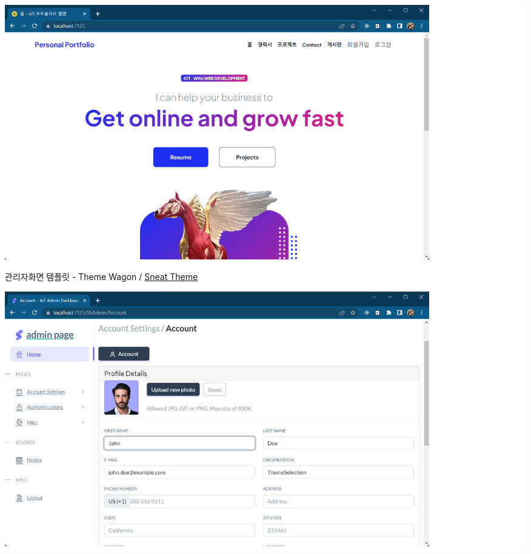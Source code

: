 <img src="https://raw.githubusercontent.com/hugoMGSung/works-need-it-web/main/pknu-aspnet-2023/images/aspnet09.png" width="700">	

관리자화면 템플릿 - Theme Wagon / [Sneat Theme](https://themewagon.com/themes/free-responsive-bootstrap-5-html5-admin-template-sneat/)

<img src="https://raw.githubusercontent.com/hugoMGSung/works-need-it-web/main/pknu-aspnet-2023/images/aspnet10.png" width="700">	

